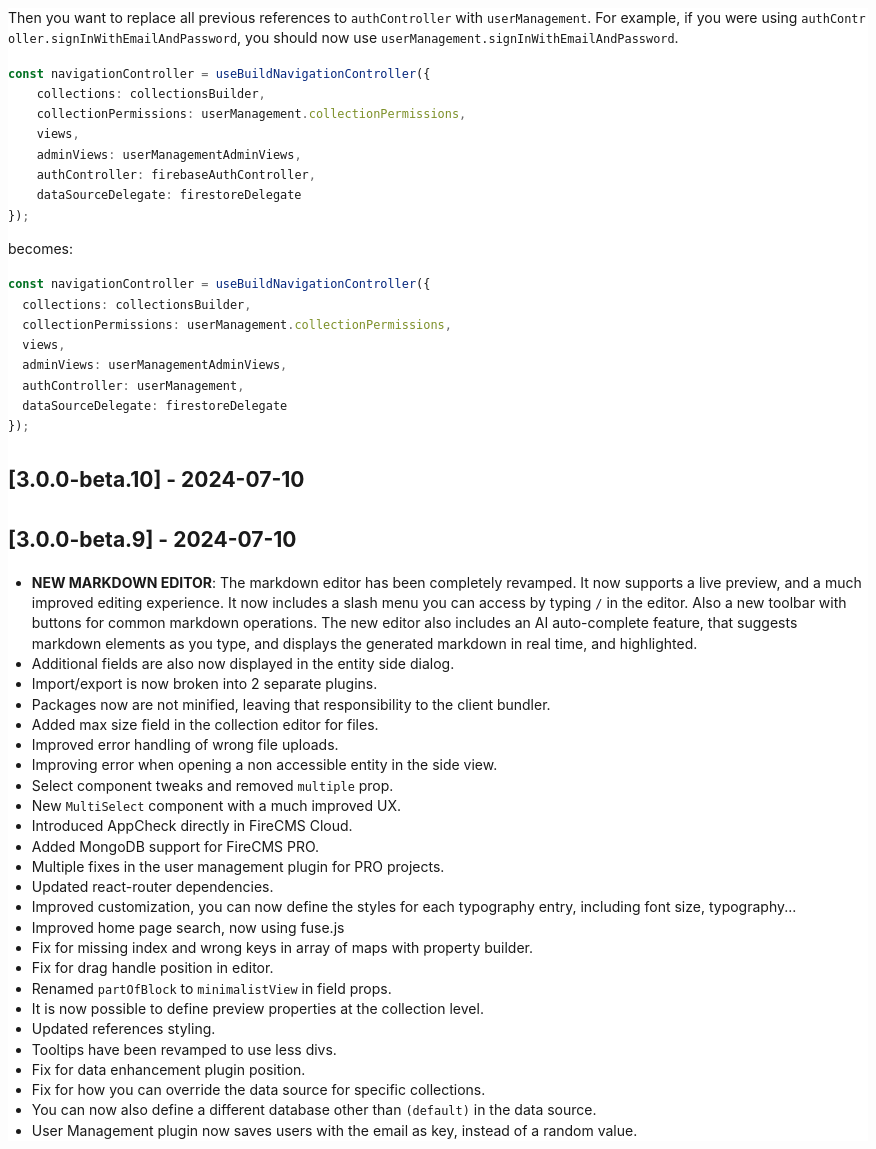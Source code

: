 Then you want to replace all previous references to `authController` with `userManagement`.
For example, if you were using `authController.signInWithEmailAndPassword`, you should now use `userManagement.signInWithEmailAndPassword`.

```typescript
const navigationController = useBuildNavigationController({
    collections: collectionsBuilder,
    collectionPermissions: userManagement.collectionPermissions,
    views,
    adminViews: userManagementAdminViews,
    authController: firebaseAuthController,
    dataSourceDelegate: firestoreDelegate
});
```

becomes:
    
```typescript
const navigationController = useBuildNavigationController({
  collections: collectionsBuilder,
  collectionPermissions: userManagement.collectionPermissions,
  views,
  adminViews: userManagementAdminViews,
  authController: userManagement,
  dataSourceDelegate: firestoreDelegate
});
```

## [3.0.0-beta.10] - 2024-07-10

## [3.0.0-beta.9] - 2024-07-10

- **NEW MARKDOWN EDITOR**: The markdown editor has been completely revamped. It now supports a live preview, and a much
  improved editing experience. It now includes a slash menu you can access by typing `/` in the editor. Also a new
  toolbar with buttons for common markdown operations. The new editor also includes an AI auto-complete feature, that
  suggests markdown elements as you type, and displays the generated markdown in real time, and highlighted.
- Additional fields are also now displayed in the entity side dialog.
- Import/export is now broken into 2 separate plugins.
- Packages now are not minified, leaving that responsibility to the client bundler.
- Added max size field in the collection editor for files.
- Improved error handling of wrong file uploads.
- Improving error when opening a non accessible entity in the side view.
- Select component tweaks and removed `multiple` prop.
- New `MultiSelect` component with a much improved UX.
- Introduced AppCheck directly in FireCMS Cloud.
- Added MongoDB support for FireCMS PRO.
- Multiple fixes in the user management plugin for PRO projects.
- Updated react-router dependencies.
- Improved customization, you can now define the styles for each typography entry, including font size, typography...
- Improved home page search, now using fuse.js
- Fix for missing index and wrong keys in array of maps with property builder.
- Fix for drag handle position in editor.
- Renamed `partOfBlock` to `minimalistView` in field props.
- It is now possible to define preview properties at the collection level.
- Updated references styling.
- Tooltips have been revamped to use less divs.
- Fix for data enhancement plugin position.
- Fix for how you can override the data source for specific collections.
- You can now also define a different database other than `(default)` in the data source.
- User Management plugin now saves users with the email as key, instead of a random value.